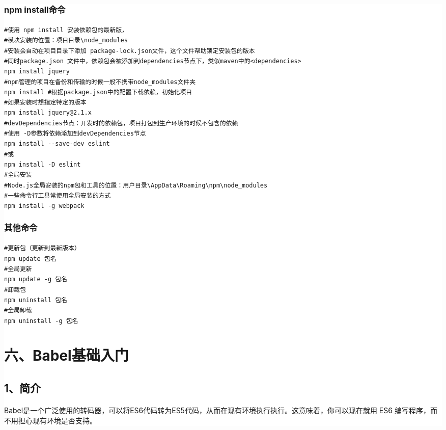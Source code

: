 

### npm install命令



```shell
#使用 npm install 安装依赖包的最新版，
#模块安装的位置：项目目录\node_modules
#安装会自动在项目目录下添加 package-lock.json文件，这个文件帮助锁定安装包的版本
#同时package.json 文件中，依赖包会被添加到dependencies节点下，类似maven中的<dependencies>
npm install jquery
#npm管理的项目在备份和传输的时候一般不携带node_modules文件夹
npm install #根据package.json中的配置下载依赖，初始化项目
#如果安装时想指定特定的版本
npm install jquery@2.1.x
#devDependencies节点：开发时的依赖包，项目打包到生产环境的时候不包含的依赖
#使用 -D参数将依赖添加到devDependencies节点
npm install --save-dev eslint
#或
npm install -D eslint
#全局安装
#Node.js全局安装的npm包和工具的位置：用户目录\AppData\Roaming\npm\node_modules
#一些命令行工具常使用全局安装的方式
npm install -g webpack
```



### 其他命令



```shell
#更新包（更新到最新版本）
npm update 包名
#全局更新
npm update -g 包名
#卸载包
npm uninstall 包名
#全局卸载
npm uninstall -g 包名
```





# 六、Babel基础入门





## 1、简介



Babel是一个广泛使用的转码器，可以将ES6代码转为ES5代码，从而在现有环境执行执行。这意味着，你可以现在就用 ES6 编写程序，而不用担心现有环境是否支持。
